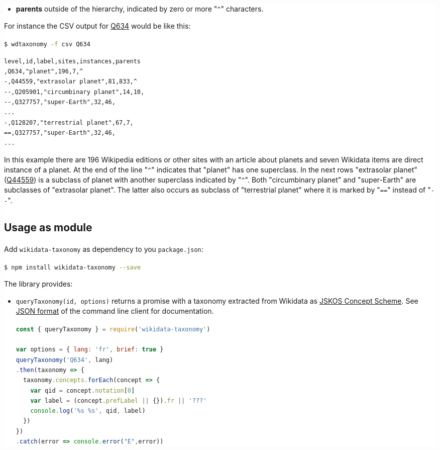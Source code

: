 * **parents** outside of the hierarchy, indicated by zero or more "`^`" characters.

For instance the CSV output for [Q634] would be like this:

```sh
$ wdtaxonomy -f csv Q634
```
```csv
level,id,label,sites,instances,parents
,Q634,"planet",196,7,^
-,Q44559,"extrasolar planet",81,833,^
--,Q205901,"circumbinary planet",14,10,
--,Q327757,"super-Earth",32,46,
...
-,Q128207,"terrestrial planet",67,7,
==,Q327757,"super-Earth",32,46,
...

```

In this example there are 196 Wikipedia editions or other sites with an article
about planets and seven Wikidata items are direct instance of a planet. At the
end of the line "`^`" indicates that "planet" has one superclass. In the next
rows "extrasolar planet" ([Q44559]) is a subclass of planet with another
superclass indicated by "`^`". Both "circumbinary planet" and "super-Earth" are
subclasses of "extrasolar planet". The latter also occurs as subclass of
"terrestrial planet" where it is marked by "`==`" instead of "`--`".

## Usage as module

Add `wikidata-taxonomy` as dependency to you `package.json`:

```sh
$ npm install wikidata-taxonomy --save
```

The library provides:

* `queryTaxonomy(id, options)` returns a promise with a taxonomy extracted from Wikidata
  as [JSKOS Concept Scheme](https://gbv.github.io/jskos/jskos.html#concept-schemes). See
  [JSON format](#json-format) of the command line client for documentation.

    ~~~javascript
    const { queryTaxonomy } = require('wikidata-taxonomy')

    var options = { lang: 'fr', brief: true }
    queryTaxonomy('Q634', lang)
    .then(taxonomy => {
      taxonomy.concepts.forEach(concept => {
        var qid = concept.notation[0]
        var label = (concept.prefLabel || {}).fr || '???'
        console.log('%s %s', qid, label)
      })
    })
    .catch(error => console.error("E",error))
    ~~~


[wikidata-cli]: https://npmjs.com/package/wikidata-cli
[P1628]: http://www.wikidata.org/entity/P1628
[P1647]: http://www.wikidata.org/entity/P1647
[P1696]: http://www.wikidata.org/entity/P1696
[P1709]: http://www.wikidata.org/entity/P1709
[P171]: http://www.wikidata.org/entity/P171
[P2235]: http://www.wikidata.org/entity/P2235
[P2236]: http://www.wikidata.org/entity/P2236
[P27]: http://www.wikidata.org/entity/P27
[P279]: http://www.wikidata.org/entity/P279
[P2888]: http://www.wikidata.org/entity/P2888
[P31]: http://www.wikidata.org/entity/P31
[P361]: http://www.wikidata.org/entity/P361
[P3950]: http://www.wikidata.org/entity/P3950
[P463]: http://www.wikidata.org/entity/P463
[P527]: http://www.wikidata.org/entity/P527
[P856]: http://www.wikidata.org/entity/P856
[Q111]: http://www.wikidata.org/entity/Q111
[Q128207]: http://www.wikidata.org/entity/Q128207
[Q17362350]: http://www.wikidata.org/entity/Q17362350
[Q193]: http://www.wikidata.org/entity/Q193
[Q2]: http://www.wikidata.org/entity/Q2
[Q205901]: http://www.wikidata.org/entity/Q205901
[Q21502402]: http://www.wikidata.org/entity/Q21502402
[Q27261879]: http://www.wikidata.org/entity/Q27261879
[Q30014]: http://www.wikidata.org/entity/Q30014
[Q30249126]: http://www.wikidata.org/entity/Q30249126
[Q308]: http://www.wikidata.org/entity/Q308
[Q313]: http://www.wikidata.org/entity/Q313
[Q319]: http://www.wikidata.org/entity/Q319
[Q324]: http://www.wikidata.org/entity/Q324
[Q327757]: http://www.wikidata.org/entity/Q327757
[Q332]: http://www.wikidata.org/entity/Q332
[Q33767]: http://www.wikidata.org/entity/Q33767
[Q3504248]: http://www.wikidata.org/entity/Q3504248
[Q370]: http://www.wikidata.org/entity/Q370
[Q44559]: http://www.wikidata.org/entity/Q44559
[Q458]: http://www.wikidata.org/entity/Q458
[Q634]: http://www.wikidata.org/entity/Q634
[Q7377]: http://www.wikidata.org/entity/Q7377